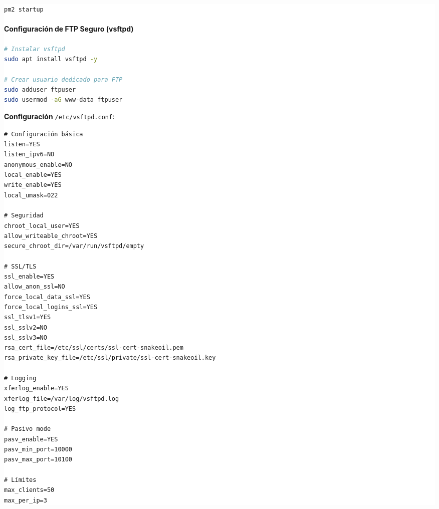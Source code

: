 ```bash
pm2 startup
```

#### Configuración de FTP Seguro (vsftpd)

```bash
# Instalar vsftpd
sudo apt install vsftpd -y

# Crear usuario dedicado para FTP
sudo adduser ftpuser
sudo usermod -aG www-data ftpuser
```

**Configuración** `/etc/vsftpd.conf`:
```config
# Configuración básica
listen=YES
listen_ipv6=NO
anonymous_enable=NO
local_enable=YES
write_enable=YES
local_umask=022

# Seguridad
chroot_local_user=YES
allow_writeable_chroot=YES
secure_chroot_dir=/var/run/vsftpd/empty

# SSL/TLS
ssl_enable=YES
allow_anon_ssl=NO
force_local_data_ssl=YES
force_local_logins_ssl=YES
ssl_tlsv1=YES
ssl_sslv2=NO
ssl_sslv3=NO
rsa_cert_file=/etc/ssl/certs/ssl-cert-snakeoil.pem
rsa_private_key_file=/etc/ssl/private/ssl-cert-snakeoil.key

# Logging
xferlog_enable=YES
xferlog_file=/var/log/vsftpd.log
log_ftp_protocol=YES

# Pasivo mode
pasv_enable=YES
pasv_min_port=10000
pasv_max_port=10100

# Límites
max_clients=50
max_per_ip=3
```

